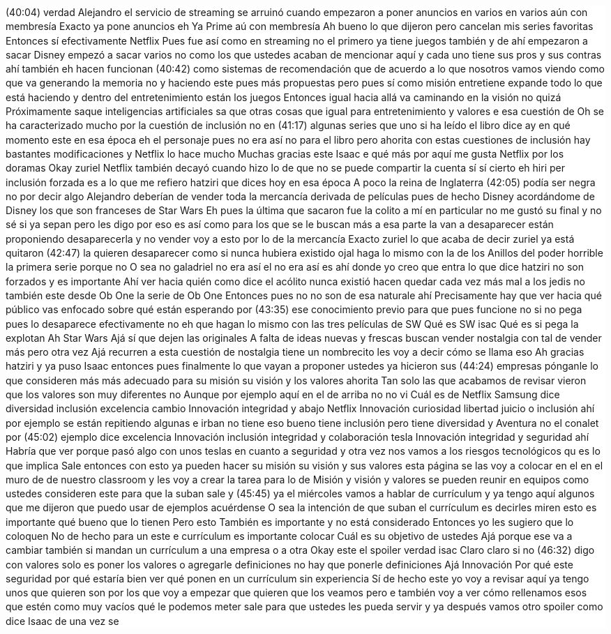 (40:04) verdad Alejandro el servicio de streaming se arruinó cuando empezaron a poner anuncios en varios en varios aún con membresía Exacto ya pone anuncios eh Ya Prime aú con membresía Ah bueno lo que dijeron pero cancelan mis series favoritas Entonces sí efectivamente Netflix Pues fue así como en streaming no el primero ya tiene juegos también y de ahí empezaron a sacar Disney empezó a sacar varios no como los que ustedes acaban de mencionar aquí y cada uno tiene sus pros y sus contras ahí también eh hacen funcionan
(40:42) como sistemas de recomendación que de acuerdo a lo que nosotros vamos viendo como que va generando la memoria no y haciendo este pues más propuestas pero pues sí como misión entretiene expande todo lo que está haciendo y dentro del entretenimiento están los juegos Entonces igual hacia allá va caminando en la visión no quizá Próximamente saque inteligencias artificiales sa que otras cosas que igual para entretenimiento y valores e esa cuestión de Oh se ha caracterizado mucho por la cuestión de inclusión no en
(41:17) algunas series que uno si ha leído el libro dice ay en qué momento este en esa época eh el personaje pues no era así no para el libro pero ahorita con estas cuestiones de inclusión hay bastantes modificaciones y Netflix lo hace mucho Muchas gracias este Isaac e qué más por aquí me gusta Netflix por los doramas Okay zuriel Netflix también decayó cuando hizo lo de que no se puede compartir la cuenta sí sí cierto eh hiri per inclusión forzada es a lo que me refiero hatziri que dices hoy en esa época A poco la reina de Inglaterra
(42:05) podía ser negra no por decir algo Alejandro deberían de vender toda la mercancía derivada de películas pues de hecho Disney acordándome de Disney los que son franceses de Star Wars Eh pues la última que sacaron fue la colito a mí en particular no me gustó su final y no sé si ya sepan pero les digo por eso es así como para los que se le buscan más a esa parte la van a desaparecer están proponiendo desaparecerla y no vender voy a esto por lo de la mercancía Exacto zuriel lo que acaba de decir zuriel ya está quitaron
(42:47) la quieren desaparecer como si nunca hubiera existido ojal haga lo mismo con la de los Anillos del poder horrible la primera serie porque no O sea no galadriel no era así el no era así es ahí donde yo creo que entra lo que dice hatziri no son forzados y es importante Ahí ver hacia quién como dice el acólito nunca existió hacen quedar cada vez más mal a los jedis no también este desde Ob One la serie de Ob One Entonces pues no no son de esa naturale ahí Precisamente hay que ver hacia qué público vas enfocado sobre qué están esperando por
(43:35) ese conocimiento previo para que pues funcione no si no pega pues lo desaparece efectivamente no eh que hagan lo mismo con las tres películas de SW Qué es SW isac Qué es si pega la explotan Ah Star Wars Ajá sí que dejen las originales A falta de ideas nuevas y frescas buscan vender nostalgia con tal de vender más pero otra vez Ajá recurren a esta cuestión de nostalgia tiene un nombrecito les voy a decir cómo se llama eso Ah gracias hatziri y ya puso Isaac entonces pues finalmente lo que vayan a proponer ustedes ya hicieron sus
(44:24) empresas pónganle lo que consideren más más adecuado para su misión su visión y los valores ahorita Tan solo las que acabamos de revisar vieron que los valores son muy diferentes no Aunque por ejemplo aquí en el de arriba no no vi Cuál es de Netflix Samsung dice diversidad inclusión excelencia cambio Innovación integridad y abajo Netflix Innovación curiosidad libertad juicio o inclusión ahí por ejemplo se están repitiendo algunas e irban no tiene eso bueno tiene inclusión pero tiene diversidad y Aventura no el conalet por
(45:02) ejemplo dice excelencia Innovación inclusión integridad y colaboración tesla Innovación integridad y seguridad ahí Habría que ver porque pasó algo con unos teslas en cuanto a seguridad y otra vez nos vamos a los riesgos tecnológicos qu es lo que implica Sale entonces con esto ya pueden hacer su misión su visión y sus valores esta página se las voy a colocar en el en el muro de de nuestro classroom y les voy a crear la tarea para lo de Misión y visión y valores se pueden reunir en equipos como ustedes consideren este para que la suban sale y
(45:45) ya el miércoles vamos a hablar de currículum y ya tengo aquí algunos que me dijeron que puedo usar de ejemplos acuérdense O sea la intención de que suban el currículum es decirles miren esto es importante qué bueno que lo tienen Pero esto También es importante y no está considerado Entonces yo les sugiero que lo coloquen No de hecho para un este e currículum es importante colocar Cuál es su objetivo de ustedes Ajá porque ese va a cambiar también si mandan un currículum a una empresa o a otra Okay este el spoiler verdad isac Claro claro si no
(46:32) digo con valores solo es poner los valores o agregarle definiciones no hay que ponerle definiciones Ajá Innovación Por qué este seguridad por qué estaría bien ver qué ponen en un currículum sin experiencia Sí de hecho este yo voy a revisar aquí ya tengo unos que quieren son por los que voy a empezar que quieren que los veamos pero e también voy a ver cómo rellenamos esos que estén como muy vacíos qué le podemos meter sale para que ustedes les pueda servir y ya después vamos otro spoiler como dice Isaac de una vez se
